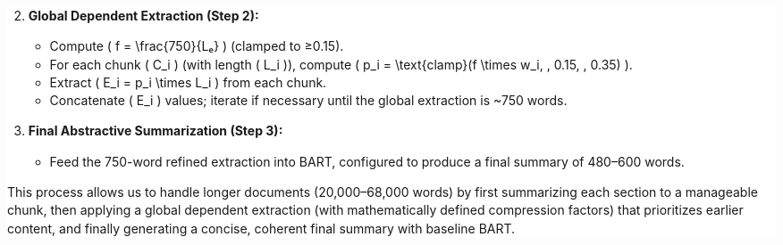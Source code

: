 2. **Global Dependent Extraction (Step 2):**
   - Compute \( f = \frac{750}{Lₑ} \) (clamped to ≥0.15).
   - For each chunk \( C_i \) (with length \( L_i \)), compute \( p_i = \text{clamp}(f \times w_i, \, 0.15, \, 0.35) \).
   - Extract \( E_i = p_i \times L_i \) from each chunk.
   - Concatenate \( E_i \) values; iterate if necessary until the global extraction is ~750 words.

3. **Final Abstractive Summarization (Step 3):**
   - Feed the 750-word refined extraction into BART, configured to produce a final summary of 480–600 words.

This process allows us to handle longer documents (20,000–68,000 words) by first summarizing each section to a manageable chunk, then applying a global dependent extraction (with mathematically defined compression factors) that prioritizes earlier content, and finally generating a concise, coherent final summary with baseline BART.
